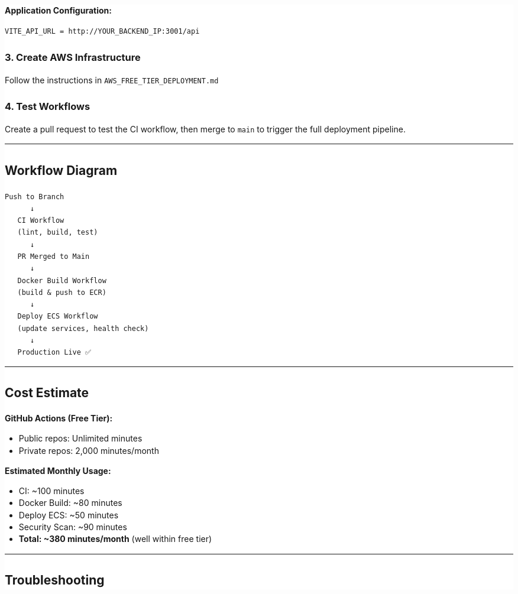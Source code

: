 **Application Configuration:**
```
VITE_API_URL = http://YOUR_BACKEND_IP:3001/api
```

### 3. Create AWS Infrastructure
Follow the instructions in `AWS_FREE_TIER_DEPLOYMENT.md`

### 4. Test Workflows
Create a pull request to test the CI workflow, then merge to `main` to trigger the full deployment pipeline.

---

## Workflow Diagram

```
Push to Branch
      ↓
   CI Workflow
   (lint, build, test)
      ↓
   PR Merged to Main
      ↓
   Docker Build Workflow
   (build & push to ECR)
      ↓
   Deploy ECS Workflow
   (update services, health check)
      ↓
   Production Live ✅
```

---

## Cost Estimate

**GitHub Actions (Free Tier):**
- Public repos: Unlimited minutes
- Private repos: 2,000 minutes/month

**Estimated Monthly Usage:**
- CI: ~100 minutes
- Docker Build: ~80 minutes
- Deploy ECS: ~50 minutes
- Security Scan: ~90 minutes
- **Total: ~380 minutes/month** (well within free tier)

---

## Troubleshooting
